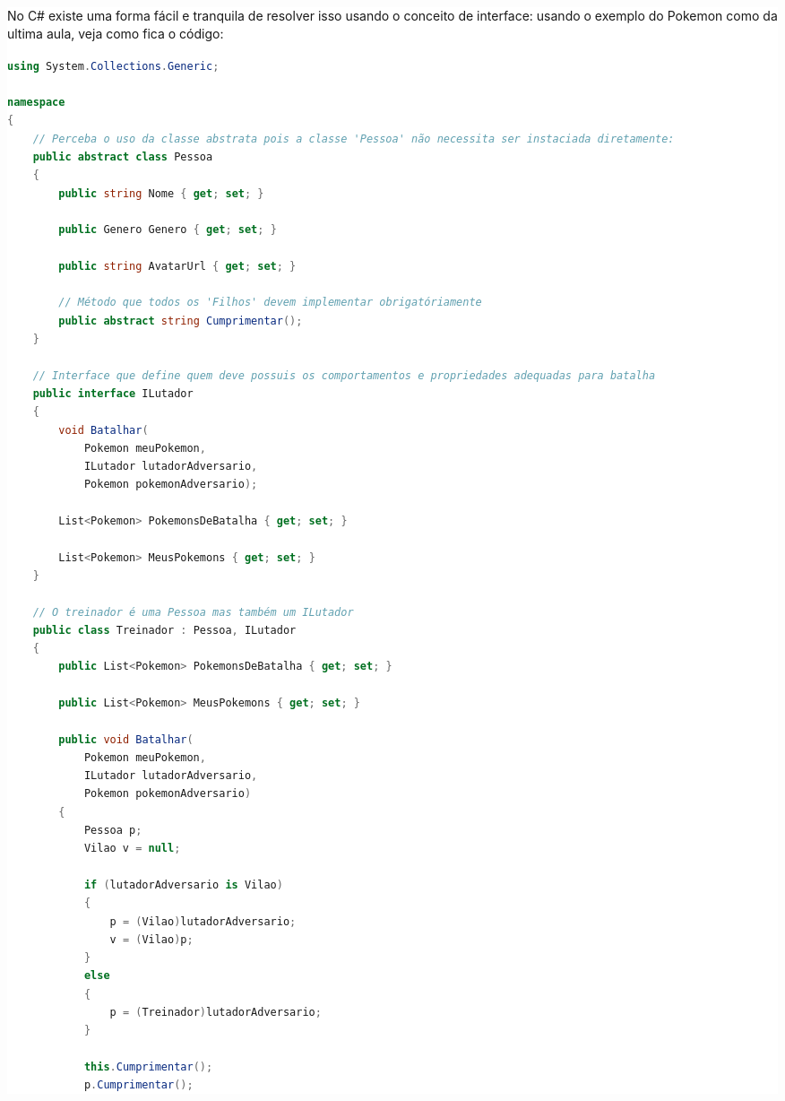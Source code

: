 No C# existe uma forma fácil e tranquila de resolver isso usando o conceito de interface: usando o exemplo do Pokemon como da ultima aula, veja como fica o código:

```csharp
using System.Collections.Generic;

namespace
{
    // Perceba o uso da classe abstrata pois a classe 'Pessoa' não necessita ser instaciada diretamente:
    public abstract class Pessoa
    {
        public string Nome { get; set; }

        public Genero Genero { get; set; }

        public string AvatarUrl { get; set; }

        // Método que todos os 'Filhos' devem implementar obrigatóriamente
        public abstract string Cumprimentar();
    }

    // Interface que define quem deve possuis os comportamentos e propriedades adequadas para batalha
    public interface ILutador
    {
        void Batalhar(
            Pokemon meuPokemon,
            ILutador lutadorAdversario,
            Pokemon pokemonAdversario);

        List<Pokemon> PokemonsDeBatalha { get; set; }

        List<Pokemon> MeusPokemons { get; set; }
    }

    // O treinador é uma Pessoa mas também um ILutador
    public class Treinador : Pessoa, ILutador
    {
        public List<Pokemon> PokemonsDeBatalha { get; set; }

        public List<Pokemon> MeusPokemons { get; set; }

        public void Batalhar(
            Pokemon meuPokemon,
            ILutador lutadorAdversario,
            Pokemon pokemonAdversario)
        {
            Pessoa p;
            Vilao v = null;

            if (lutadorAdversario is Vilao)
            {
                p = (Vilao)lutadorAdversario;
                v = (Vilao)p;
            }
            else
            {
                p = (Treinador)lutadorAdversario;
            }

            this.Cumprimentar();
            p.Cumprimentar();

```
